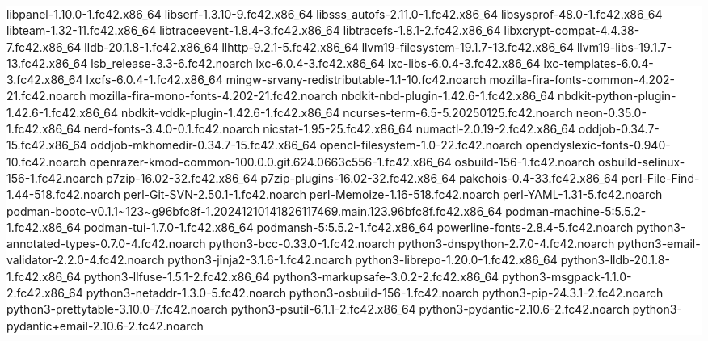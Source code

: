   libpanel-1.10.0-1.fc42.x86_64
  libserf-1.3.10-9.fc42.x86_64
  libsss_autofs-2.11.0-1.fc42.x86_64
  libsysprof-48.0-1.fc42.x86_64
  libteam-1.32-11.fc42.x86_64
  libtraceevent-1.8.4-3.fc42.x86_64
  libtracefs-1.8.1-2.fc42.x86_64
  libxcrypt-compat-4.4.38-7.fc42.x86_64
  lldb-20.1.8-1.fc42.x86_64
  llhttp-9.2.1-5.fc42.x86_64
  llvm19-filesystem-19.1.7-13.fc42.x86_64
  llvm19-libs-19.1.7-13.fc42.x86_64
  lsb_release-3.3-6.fc42.noarch
  lxc-6.0.4-3.fc42.x86_64
  lxc-libs-6.0.4-3.fc42.x86_64
  lxc-templates-6.0.4-3.fc42.x86_64
  lxcfs-6.0.4-1.fc42.x86_64
  mingw-srvany-redistributable-1.1-10.fc42.noarch
  mozilla-fira-fonts-common-4.202-21.fc42.noarch
  mozilla-fira-mono-fonts-4.202-21.fc42.noarch
  nbdkit-nbd-plugin-1.42.6-1.fc42.x86_64
  nbdkit-python-plugin-1.42.6-1.fc42.x86_64
  nbdkit-vddk-plugin-1.42.6-1.fc42.x86_64
  ncurses-term-6.5-5.20250125.fc42.noarch
  neon-0.35.0-1.fc42.x86_64
  nerd-fonts-3.4.0-0.1.fc42.noarch
  nicstat-1.95-25.fc42.x86_64
  numactl-2.0.19-2.fc42.x86_64
  oddjob-0.34.7-15.fc42.x86_64
  oddjob-mkhomedir-0.34.7-15.fc42.x86_64
  opencl-filesystem-1.0-22.fc42.noarch
  opendyslexic-fonts-0.940-10.fc42.noarch
  openrazer-kmod-common-100.0.0.git.624.0663c556-1.fc42.x86_64
  osbuild-156-1.fc42.noarch
  osbuild-selinux-156-1.fc42.noarch
  p7zip-16.02-32.fc42.x86_64
  p7zip-plugins-16.02-32.fc42.x86_64
  pakchois-0.4-33.fc42.x86_64
  perl-File-Find-1.44-518.fc42.noarch
  perl-Git-SVN-2.50.1-1.fc42.noarch
  perl-Memoize-1.16-518.fc42.noarch
  perl-YAML-1.31-5.fc42.noarch
  podman-bootc-v0.1.1~123~g96bfc8f-1.20241210141826117469.main.123.96bfc8f.fc42.x86_64
  podman-machine-5:5.5.2-1.fc42.x86_64
  podman-tui-1.7.0-1.fc42.x86_64
  podmansh-5:5.5.2-1.fc42.x86_64
  powerline-fonts-2.8.4-5.fc42.noarch
  python3-annotated-types-0.7.0-4.fc42.noarch
  python3-bcc-0.33.0-1.fc42.noarch
  python3-dnspython-2.7.0-4.fc42.noarch
  python3-email-validator-2.2.0-4.fc42.noarch
  python3-jinja2-3.1.6-1.fc42.noarch
  python3-librepo-1.20.0-1.fc42.x86_64
  python3-lldb-20.1.8-1.fc42.x86_64
  python3-llfuse-1.5.1-2.fc42.x86_64
  python3-markupsafe-3.0.2-2.fc42.x86_64
  python3-msgpack-1.1.0-2.fc42.x86_64
  python3-netaddr-1.3.0-5.fc42.noarch
  python3-osbuild-156-1.fc42.noarch
  python3-pip-24.3.1-2.fc42.noarch
  python3-prettytable-3.10.0-7.fc42.noarch
  python3-psutil-6.1.1-2.fc42.x86_64
  python3-pydantic-2.10.6-2.fc42.noarch
  python3-pydantic+email-2.10.6-2.fc42.noarch